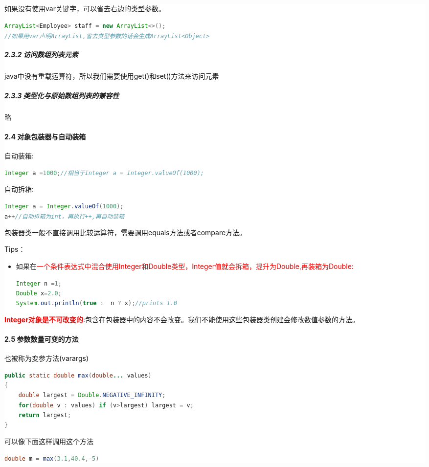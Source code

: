 如果没有使用var关键字，可以省去右边的类型参数。

```java
ArrayList<Employee> staff = new ArrayList<>();
//如果用var声明ArrayList,省去类型参数的话会生成ArrayList<Object>
```

##### 2.3.2 访问数组列表元素

java中没有重载运算符，所以我们需要使用get()和set()方法来访问元素

##### 2.3.3 类型化与原始数组列表的兼容性

略

#### 2.4 对象包装器与自动装箱

自动装箱:

```java
Integer a =1000;//相当于Integer a = Integer.valueOf(1000);
```

自动拆箱:

```java
Integer a = Integer.valueOf(1000);
a++//自动拆箱为int，再执行++,再自动装箱
```

包装器类一般不直接调用比较运算符，需要调用equals方法或者compare方法。

Tips：

* 如果在<font color="red">一个条件表达式中混合使用Integer和Double类型，Integer值就会拆箱，提升为Double,再装箱为Double:</font>

  ```java
  Integer n =1;
  Double x=2.0;
  System.out.println(true :  n ? x);//prints 1.0
  ```

<font color="red">**Integer对象是不可改变的**</font>:包含在包装器中的内容不会改变。我们不能使用这些包装器类创建会修改数值参数的方法。

#### 2.5 参数数量可变的方法

也被称为变参方法(varargs)

```java
public static double max(double... values)
{
	double largest = Double.NEGATIVE_INFINITY;
	for(double v : values) if (v>largest) largest = v;
	return largest;
}
```

可以像下面这样调用这个方法

```java
double m = max(3.1,40.4,-5)
```
